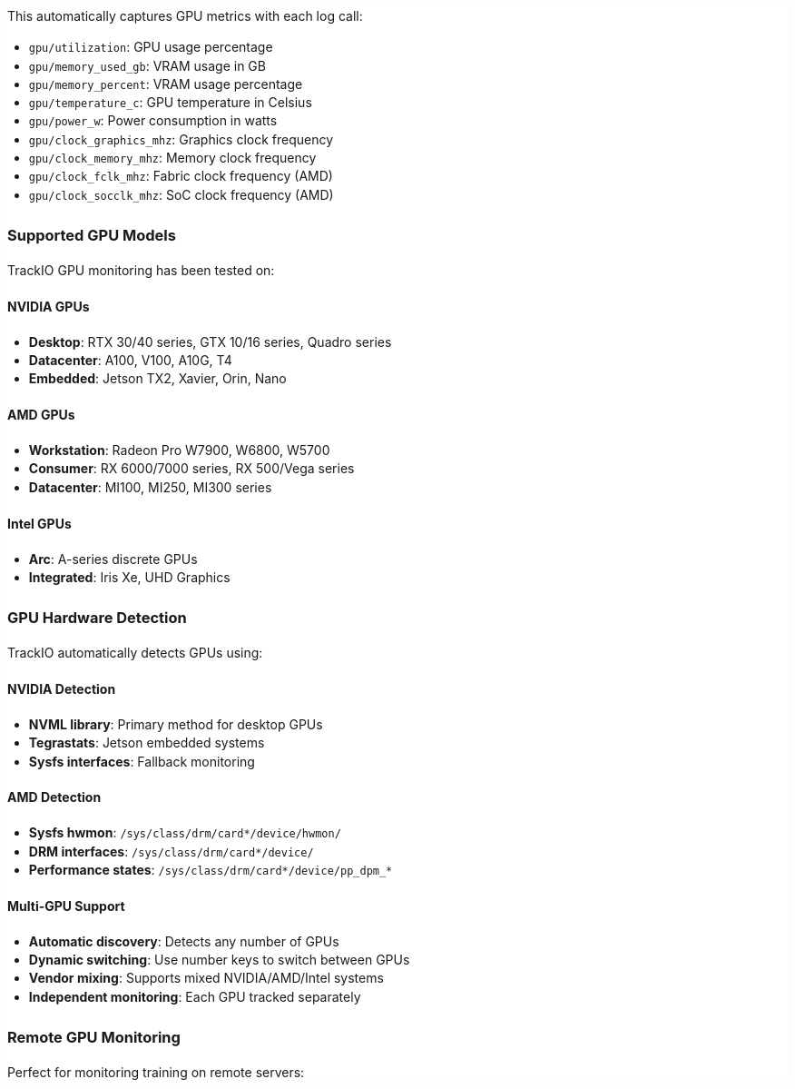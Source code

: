 This automatically captures GPU metrics with each log call:
- `gpu/utilization`: GPU usage percentage
- `gpu/memory_used_gb`: VRAM usage in GB
- `gpu/memory_percent`: VRAM usage percentage
- `gpu/temperature_c`: GPU temperature in Celsius
- `gpu/power_w`: Power consumption in watts
- `gpu/clock_graphics_mhz`: Graphics clock frequency
- `gpu/clock_memory_mhz`: Memory clock frequency
- `gpu/clock_fclk_mhz`: Fabric clock frequency (AMD)
- `gpu/clock_socclk_mhz`: SoC clock frequency (AMD)

### Supported GPU Models

TrackIO GPU monitoring has been tested on:

#### NVIDIA GPUs
- **Desktop**: RTX 30/40 series, GTX 10/16 series, Quadro series
- **Datacenter**: A100, V100, A10G, T4
- **Embedded**: Jetson TX2, Xavier, Orin, Nano

#### AMD GPUs
- **Workstation**: Radeon Pro W7900, W6800, W5700
- **Consumer**: RX 6000/7000 series, RX 500/Vega series
- **Datacenter**: MI100, MI250, MI300 series

#### Intel GPUs
- **Arc**: A-series discrete GPUs
- **Integrated**: Iris Xe, UHD Graphics

### GPU Hardware Detection

TrackIO automatically detects GPUs using:

#### NVIDIA Detection
- **NVML library**: Primary method for desktop GPUs
- **Tegrastats**: Jetson embedded systems
- **Sysfs interfaces**: Fallback monitoring

#### AMD Detection
- **Sysfs hwmon**: `/sys/class/drm/card*/device/hwmon/`
- **DRM interfaces**: `/sys/class/drm/card*/device/`
- **Performance states**: `/sys/class/drm/card*/device/pp_dpm_*`

#### Multi-GPU Support
- **Automatic discovery**: Detects any number of GPUs
- **Dynamic switching**: Use number keys to switch between GPUs
- **Vendor mixing**: Supports mixed NVIDIA/AMD/Intel systems
- **Independent monitoring**: Each GPU tracked separately

### Remote GPU Monitoring

Perfect for monitoring training on remote servers:
